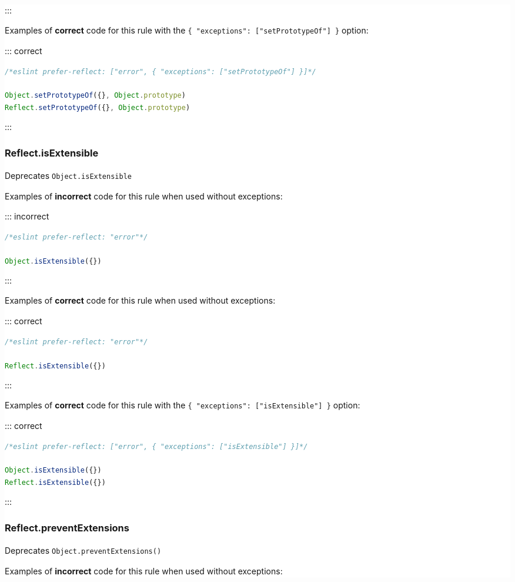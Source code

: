 :::

Examples of **correct** code for this rule with the `{ "exceptions": ["setPrototypeOf"] }` option:

::: correct

```js
/*eslint prefer-reflect: ["error", { "exceptions": ["setPrototypeOf"] }]*/

Object.setPrototypeOf({}, Object.prototype)
Reflect.setPrototypeOf({}, Object.prototype)
```

:::

### Reflect.isExtensible

Deprecates `Object.isExtensible`

Examples of **incorrect** code for this rule when used without exceptions:

::: incorrect

```js
/*eslint prefer-reflect: "error"*/

Object.isExtensible({})
```

:::

Examples of **correct** code for this rule when used without exceptions:

::: correct

```js
/*eslint prefer-reflect: "error"*/

Reflect.isExtensible({})
```

:::

Examples of **correct** code for this rule with the `{ "exceptions": ["isExtensible"] }` option:

::: correct

```js
/*eslint prefer-reflect: ["error", { "exceptions": ["isExtensible"] }]*/

Object.isExtensible({})
Reflect.isExtensible({})
```

:::

### Reflect.preventExtensions

Deprecates `Object.preventExtensions()`

Examples of **incorrect** code for this rule when used without exceptions:
